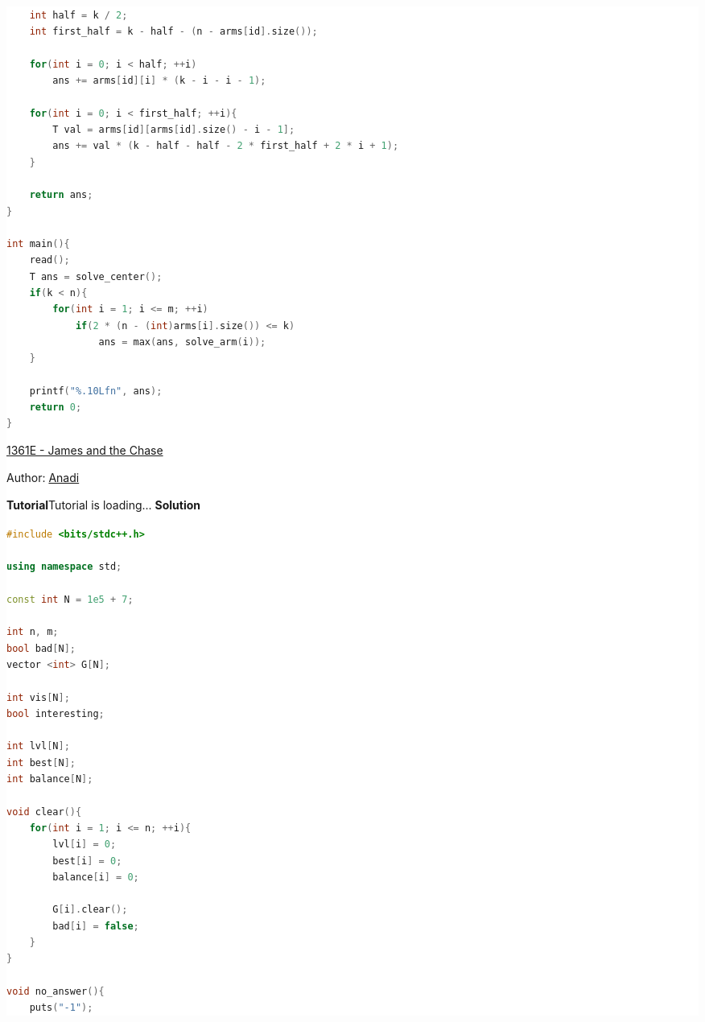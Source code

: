 ```cpp
	int half = k / 2;
	int first_half = k - half - (n - arms[id].size());
		
	for(int i = 0; i < half; ++i)
		ans += arms[id][i] * (k - i - i - 1);
	
	for(int i = 0; i < first_half; ++i){
		T val = arms[id][arms[id].size() - i - 1];
		ans += val * (k - half - half - 2 * first_half + 2 * i + 1);
	}
	
	return ans;
}

int main(){
	read();
	T ans = solve_center();
	if(k < n){
		for(int i = 1; i <= m; ++i)
			if(2 * (n - (int)arms[i].size()) <= k)
				ans = max(ans, solve_arm(i));
	}

	printf("%.10Lfn", ans);
	return 0;
}
```
[1361E - James and the Chase](https://codeforces.com/contest/1361/problem/E "Codeforces Round 647 (Div. 1) - Thanks, Algo Muse!")

Author: [Anadi](https://codeforces.com/profile/Anadi "International Grandmaster Anadi")

 **Tutorial**Tutorial is loading... **Solution**
```cpp
#include <bits/stdc++.h>

using namespace std;

const int N = 1e5 + 7;

int n, m;
bool bad[N];
vector <int> G[N];

int vis[N];
bool interesting;

int lvl[N];
int best[N];
int balance[N];

void clear(){
	for(int i = 1; i <= n; ++i){
		lvl[i] = 0;
		best[i] = 0;
		balance[i] = 0;

		G[i].clear();		
		bad[i] = false;
	}
}

void no_answer(){
	puts("-1");
```